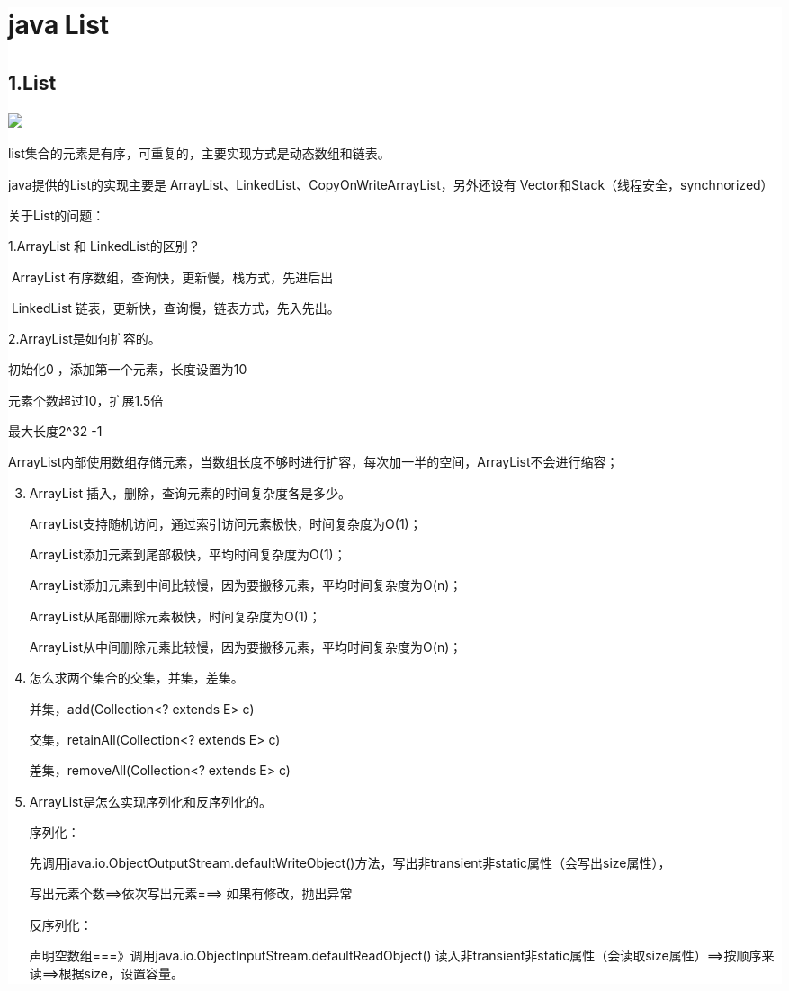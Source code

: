 



# java List

## 1.List

![](https://gitee.com/zhouxiaoliang/img/raw/master/img/Iterable.png)

list集合的元素是有序，可重复的，主要实现方式是动态数组和链表。

java提供的List的实现主要是 ArrayList、LinkedList、CopyOnWriteArrayList，另外还设有 Vector和Stack（线程安全，synchnorized）

关于List的问题：

1.ArrayList 和 LinkedList的区别？

​    ArrayList 有序数组，查询快，更新慢，栈方式，先进后出

​    LinkedList 链表，更新快，查询慢，链表方式，先入先出。 

2.ArrayList是如何扩容的。

   初始化0 ，添加第一个元素，长度设置为10

   元素个数超过10，扩展1.5倍

   最大长度2^32 -1

ArrayList内部使用数组存储元素，当数组长度不够时进行扩容，每次加一半的空间，ArrayList不会进行缩容；

3. ArrayList 插入，删除，查询元素的时间复杂度各是多少。

   ArrayList支持随机访问，通过索引访问元素极快，时间复杂度为O(1)；

   ArrayList添加元素到尾部极快，平均时间复杂度为O(1)；

   ArrayList添加元素到中间比较慢，因为要搬移元素，平均时间复杂度为O(n)；

   ArrayList从尾部删除元素极快，时间复杂度为O(1)；

   ArrayList从中间删除元素比较慢，因为要搬移元素，平均时间复杂度为O(n)；

4. 怎么求两个集合的交集，并集，差集。

   并集，add(Collection<? extends E> c)

   交集，retainAll(Collection<? extends E> c)

   差集，removeAll(Collection<? extends E> c)

5. ArrayList是怎么实现序列化和反序列化的。

   序列化：

   先调用java.io.ObjectOutputStream.defaultWriteObject()方法，写出非transient非static属性（会写出size属性），

    写出元素个数==>依次写出元素===> 如果有修改，抛出异常

   反序列化：

   声明空数组===》调用java.io.ObjectInputStream.defaultReadObject() 读入非transient非static属性（会读取size属性）==>按顺序来读==>根据size，设置容量。
